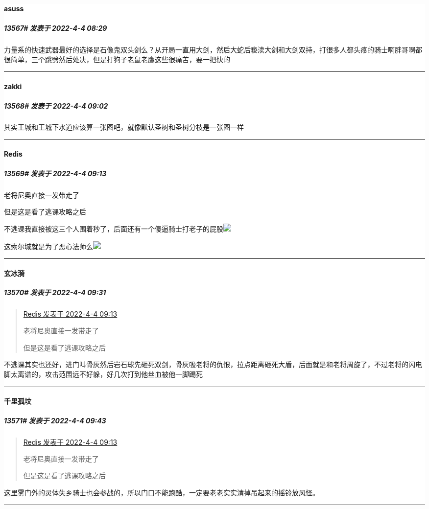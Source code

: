 ####  asuss  
##### 13567#       发表于 2022-4-4 08:29

力量系的快速武器最好的选择是石像鬼双头剑么？从开局一直用大剑，然后大蛇后亵渎大剑和大剑双持，打很多人都头疼的骑士啊胖哥啊都很简单，三个跳劈然后处决，但是打狗子老鼠老鹰这些很痛苦，要一把快的



*****

####  zakki  
##### 13568#       发表于 2022-4-4 09:02

其实王城和王城下水道应该算一张图吧，就像默认圣树和圣树分枝是一张图一样

*****

####  Redis  
##### 13569#       发表于 2022-4-4 09:13

老将尼奥直接一发带走了

但是这是看了逃课攻略之后

不逃课我直接被这三个人围着秒了，后面还有一个傻逼骑士打老子的屁股<img src="https://static.saraba1st.com/image/smiley/face2017/004.gif" referrerpolicy="no-referrer">

这索尔城就是为了恶心法师么<img src="https://static.saraba1st.com/image/smiley/face2017/112.png" referrerpolicy="no-referrer">



*****

####  玄冰漪  
##### 13570#       发表于 2022-4-4 09:31

<blockquote><a href="httphttps://bbs.saraba1st.com/2b/forum.php?mod=redirect&amp;goto=findpost&amp;pid=55307147&amp;ptid=2009253" target="_blank">Redis 发表于 2022-4-4 09:13</a>

老将尼奥直接一发带走了

但是这是看了逃课攻略之后</blockquote>
不逃课其实也还好，进门叫骨灰然后岩石球先砸死双剑，骨灰吸老将的仇恨，拉点距离砸死大盾，后面就是和老将周旋了，不过老将的闪电脚太离谱的，攻击范围远不好躲，好几次打到他丝血被他一脚踢死



*****

####  千里孤坟  
##### 13571#       发表于 2022-4-4 09:43

<blockquote><a href="httphttps://bbs.saraba1st.com/2b/forum.php?mod=redirect&amp;goto=findpost&amp;pid=55307147&amp;ptid=2009253" target="_blank">Redis 发表于 2022-4-4 09:13</a>

老将尼奥直接一发带走了

但是这是看了逃课攻略之后</blockquote>
这里雾门外的灵体失乡骑士也会参战的，所以门口不能跑酷，一定要老老实实清掉吊起来的摇铃放风怪。

*****
